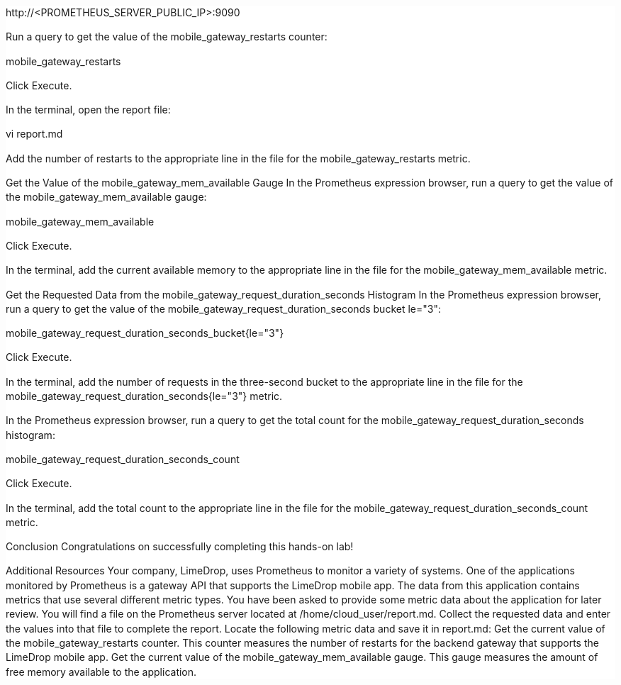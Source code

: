  http://<PROMETHEUS_SERVER_PUBLIC_IP>:9090


Run a query to get the value of the mobile_gateway_restarts counter:

 mobile_gateway_restarts


Click Execute.


In the terminal, open the report file:

 vi report.md


Add the number of restarts to the appropriate line in the file for the mobile_gateway_restarts metric.


Get the Value of the mobile_gateway_mem_available Gauge
In the Prometheus expression browser, run a query to get the value of the mobile_gateway_mem_available gauge:

 mobile_gateway_mem_available


Click Execute.


In the terminal, add the current available memory to the appropriate line in the file for the mobile_gateway_mem_available metric.


Get the Requested Data from the mobile_gateway_request_duration_seconds Histogram
In the Prometheus expression browser, run a query to get the value of the mobile_gateway_request_duration_seconds bucket le="3":

 mobile_gateway_request_duration_seconds_bucket{le="3"}


Click Execute.


In the terminal, add the number of requests in the three-second bucket to the appropriate line in the file for the mobile_gateway_request_duration_seconds{le="3"} metric.


In the Prometheus expression browser, run a query to get the total count for the mobile_gateway_request_duration_seconds histogram:

 mobile_gateway_request_duration_seconds_count


Click Execute.


In the terminal, add the total count to the appropriate line in the file for the mobile_gateway_request_duration_seconds_count metric.


Conclusion
Congratulations on successfully completing this hands-on lab!


Additional Resources
Your company, LimeDrop, uses Prometheus to monitor a variety of systems. One of the applications monitored by Prometheus is a gateway API that supports the LimeDrop mobile app. The data from this application contains metrics that use several different metric types. You have been asked to provide some metric data about the application for later review. You will find a file on the Prometheus server located at /home/cloud_user/report.md. Collect the requested data and enter the values into that file to complete the report.
Locate the following metric data and save it in report.md:
Get the current value of the mobile_gateway_restarts counter. This counter measures the number of restarts for the backend gateway that supports the LimeDrop mobile app.
Get the current value of the mobile_gateway_mem_available gauge. This gauge measures the amount of free memory available to the application.